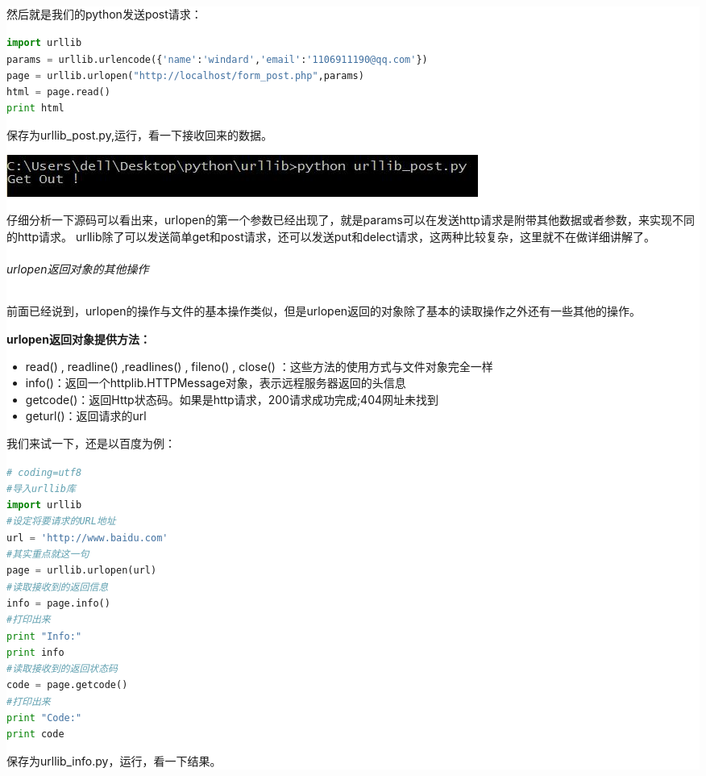 然后就是我们的python发送post请求：

```python
import urllib
params = urllib.urlencode({'name':'windard','email':'1106911190@qq.com'})
page = urllib.urlopen("http://localhost/form_post.php",params)
html = page.read()
print html
```

保存为urllib_post.py,运行，看一下接收回来的数据。

![POST请求](/images/post.jpg)

仔细分析一下源码可以看出来，urlopen的第一个参数已经出现了，就是params可以在发送http请求是附带其他数据或者参数，来实现不同的http请求。
urllib除了可以发送简单get和post请求，还可以发送put和delect请求，这两种比较复杂，这里就不在做详细讲解了。

###### urlopen返回对象的其他操作
前面已经说到，urlopen的操作与文件的基本操作类似，但是urlopen返回的对象除了基本的读取操作之外还有一些其他的操作。

**urlopen返回对象提供方法：**
- read() , readline() ,readlines() , fileno() , close() ：这些方法的使用方式与文件对象完全一样
- info()：返回一个httplib.HTTPMessage对象，表示远程服务器返回的头信息
- getcode()：返回Http状态码。如果是http请求，200请求成功完成;404网址未找到
- geturl()：返回请求的url

我们来试一下，还是以百度为例：

```python
# coding=utf8
#导入urllib库
import urllib
#设定将要请求的URL地址
url = 'http://www.baidu.com'
#其实重点就这一句
page = urllib.urlopen(url)
#读取接收到的返回信息
info = page.info()
#打印出来
print "Info:"
print info
#读取接收到的返回状态码
code = page.getcode()
#打印出来
print "Code:"
print code
```

保存为urllib_info.py，运行，看一下结果。
